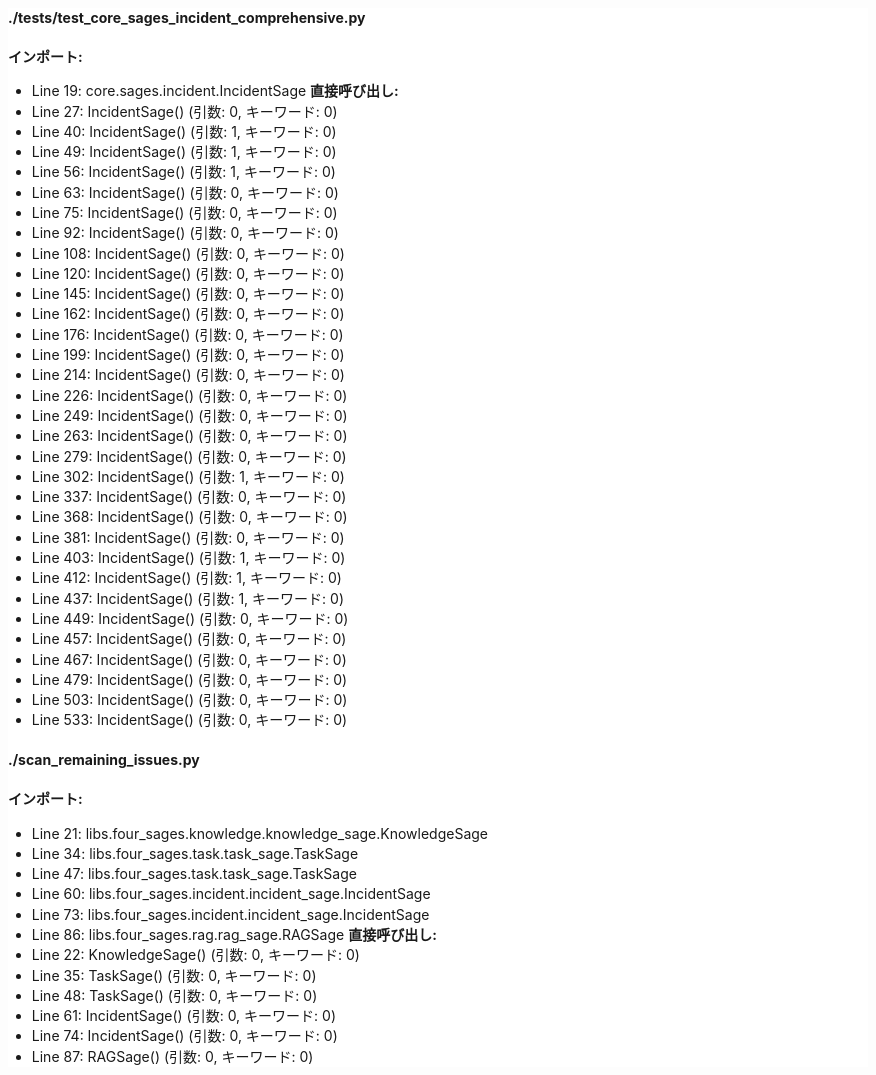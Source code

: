 #### ./tests/test_core_sages_incident_comprehensive.py
**インポート:**
- Line 19: core.sages.incident.IncidentSage
**直接呼び出し:**
- Line 27: IncidentSage() (引数: 0, キーワード: 0)
- Line 40: IncidentSage() (引数: 1, キーワード: 0)
- Line 49: IncidentSage() (引数: 1, キーワード: 0)
- Line 56: IncidentSage() (引数: 1, キーワード: 0)
- Line 63: IncidentSage() (引数: 0, キーワード: 0)
- Line 75: IncidentSage() (引数: 0, キーワード: 0)
- Line 92: IncidentSage() (引数: 0, キーワード: 0)
- Line 108: IncidentSage() (引数: 0, キーワード: 0)
- Line 120: IncidentSage() (引数: 0, キーワード: 0)
- Line 145: IncidentSage() (引数: 0, キーワード: 0)
- Line 162: IncidentSage() (引数: 0, キーワード: 0)
- Line 176: IncidentSage() (引数: 0, キーワード: 0)
- Line 199: IncidentSage() (引数: 0, キーワード: 0)
- Line 214: IncidentSage() (引数: 0, キーワード: 0)
- Line 226: IncidentSage() (引数: 0, キーワード: 0)
- Line 249: IncidentSage() (引数: 0, キーワード: 0)
- Line 263: IncidentSage() (引数: 0, キーワード: 0)
- Line 279: IncidentSage() (引数: 0, キーワード: 0)
- Line 302: IncidentSage() (引数: 1, キーワード: 0)
- Line 337: IncidentSage() (引数: 0, キーワード: 0)
- Line 368: IncidentSage() (引数: 0, キーワード: 0)
- Line 381: IncidentSage() (引数: 0, キーワード: 0)
- Line 403: IncidentSage() (引数: 1, キーワード: 0)
- Line 412: IncidentSage() (引数: 1, キーワード: 0)
- Line 437: IncidentSage() (引数: 1, キーワード: 0)
- Line 449: IncidentSage() (引数: 0, キーワード: 0)
- Line 457: IncidentSage() (引数: 0, キーワード: 0)
- Line 467: IncidentSage() (引数: 0, キーワード: 0)
- Line 479: IncidentSage() (引数: 0, キーワード: 0)
- Line 503: IncidentSage() (引数: 0, キーワード: 0)
- Line 533: IncidentSage() (引数: 0, キーワード: 0)

#### ./scan_remaining_issues.py
**インポート:**
- Line 21: libs.four_sages.knowledge.knowledge_sage.KnowledgeSage
- Line 34: libs.four_sages.task.task_sage.TaskSage
- Line 47: libs.four_sages.task.task_sage.TaskSage
- Line 60: libs.four_sages.incident.incident_sage.IncidentSage
- Line 73: libs.four_sages.incident.incident_sage.IncidentSage
- Line 86: libs.four_sages.rag.rag_sage.RAGSage
**直接呼び出し:**
- Line 22: KnowledgeSage() (引数: 0, キーワード: 0)
- Line 35: TaskSage() (引数: 0, キーワード: 0)
- Line 48: TaskSage() (引数: 0, キーワード: 0)
- Line 61: IncidentSage() (引数: 0, キーワード: 0)
- Line 74: IncidentSage() (引数: 0, キーワード: 0)
- Line 87: RAGSage() (引数: 0, キーワード: 0)
